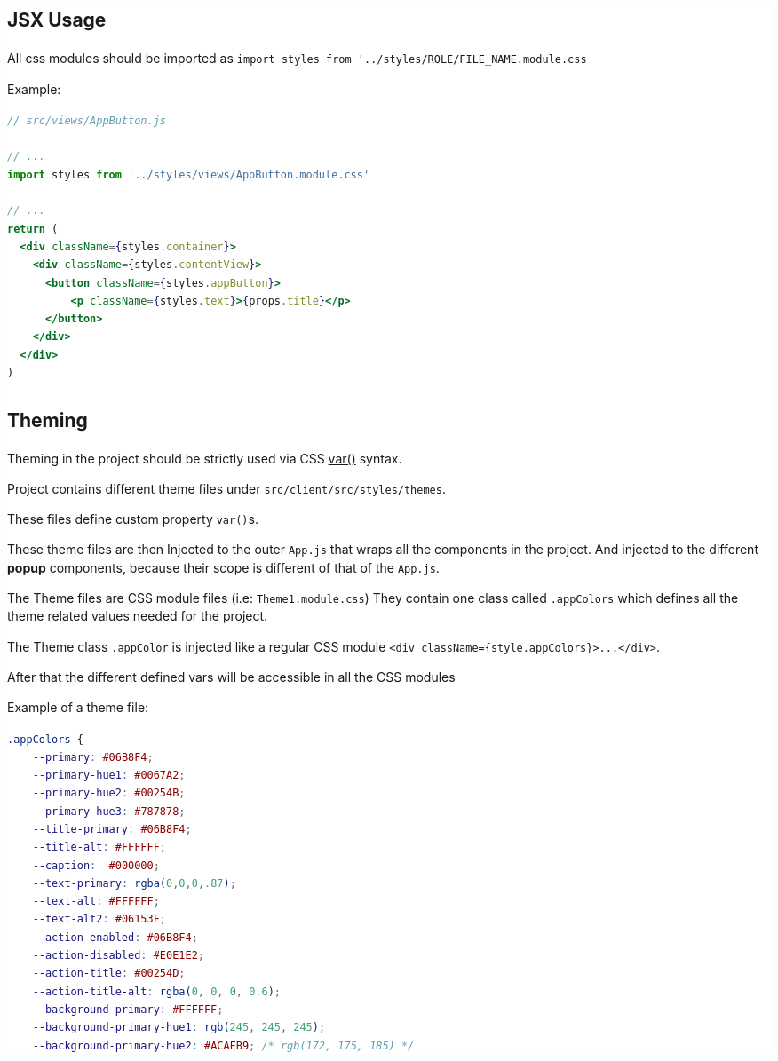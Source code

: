 
## JSX Usage

All css modules should be imported as `import styles from '../styles/ROLE/FILE_NAME.module.css`

Example: 
```jsx harmony
// src/views/AppButton.js

// ... 
import styles from '../styles/views/AppButton.module.css'

// ...
return (
  <div className={styles.container}>
    <div className={styles.contentView}>
      <button className={styles.appButton}>
          <p className={styles.text}>{props.title}</p>
      </button>  
    </div>
  </div>
)
```

## Theming

Theming in the project should be strictly used via CSS [var()](https://developer.mozilla.org/en-US/docs/Web/CSS/var) syntax.

Project contains different theme files under `src/client/src/styles/themes`.

These files define custom property `var()`s.

These theme files are then Injected to the outer `App.js` that wraps all the components in the project.
And injected to the different **popup** components, because their scope is different of that of the `App.js`.

The Theme files are CSS module files (i.e: `Theme1.module.css`)
They contain one class called `.appColors` which defines all the theme related values needed for the project.

The Theme class `.appColor` is injected like a regular CSS module `<div className={style.appColors}>...</div>`.

After that the different defined vars will be accessible in all the CSS modules

Example of a theme file:

```css
.appColors {
    --primary: #06B8F4;
    --primary-hue1: #0067A2;
    --primary-hue2: #00254B;
    --primary-hue3: #787878;
    --title-primary: #06B8F4;
    --title-alt: #FFFFFF;
    --caption:  #000000;
    --text-primary: rgba(0,0,0,.87);
    --text-alt: #FFFFFF;
    --text-alt2: #06153F;
    --action-enabled: #06B8F4;
    --action-disabled: #E0E1E2;
    --action-title: #00254D;
    --action-title-alt: rgba(0, 0, 0, 0.6);
    --background-primary: #FFFFFF;
    --background-primary-hue1: rgb(245, 245, 245);
    --background-primary-hue2: #ACAFB9; /* rgb(172, 175, 185) */
```